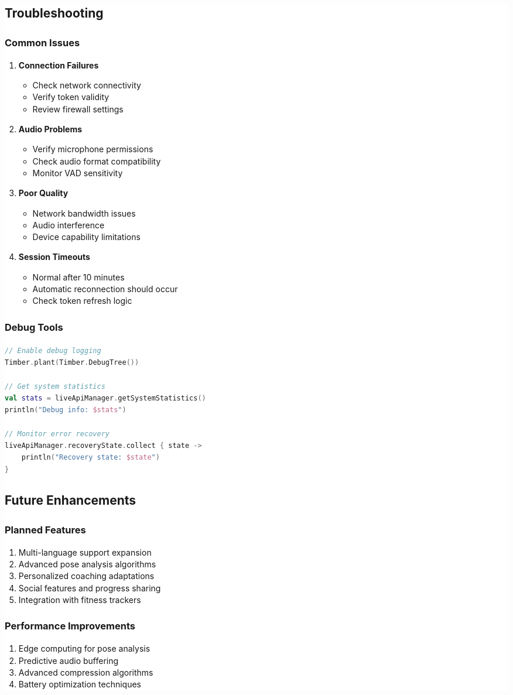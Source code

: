 ## Troubleshooting

### Common Issues

1. **Connection Failures**
   - Check network connectivity
   - Verify token validity
   - Review firewall settings

2. **Audio Problems**
   - Verify microphone permissions
   - Check audio format compatibility
   - Monitor VAD sensitivity

3. **Poor Quality**
   - Network bandwidth issues
   - Audio interference
   - Device capability limitations

4. **Session Timeouts**
   - Normal after 10 minutes
   - Automatic reconnection should occur
   - Check token refresh logic

### Debug Tools

```kotlin
// Enable debug logging
Timber.plant(Timber.DebugTree())

// Get system statistics
val stats = liveApiManager.getSystemStatistics()
println("Debug info: $stats")

// Monitor error recovery
liveApiManager.recoveryState.collect { state ->
    println("Recovery state: $state")
}
```

## Future Enhancements

### Planned Features
1. Multi-language support expansion
2. Advanced pose analysis algorithms
3. Personalized coaching adaptations
4. Social features and progress sharing
5. Integration with fitness trackers

### Performance Improvements
1. Edge computing for pose analysis
2. Predictive audio buffering
3. Advanced compression algorithms
4. Battery optimization techniques
